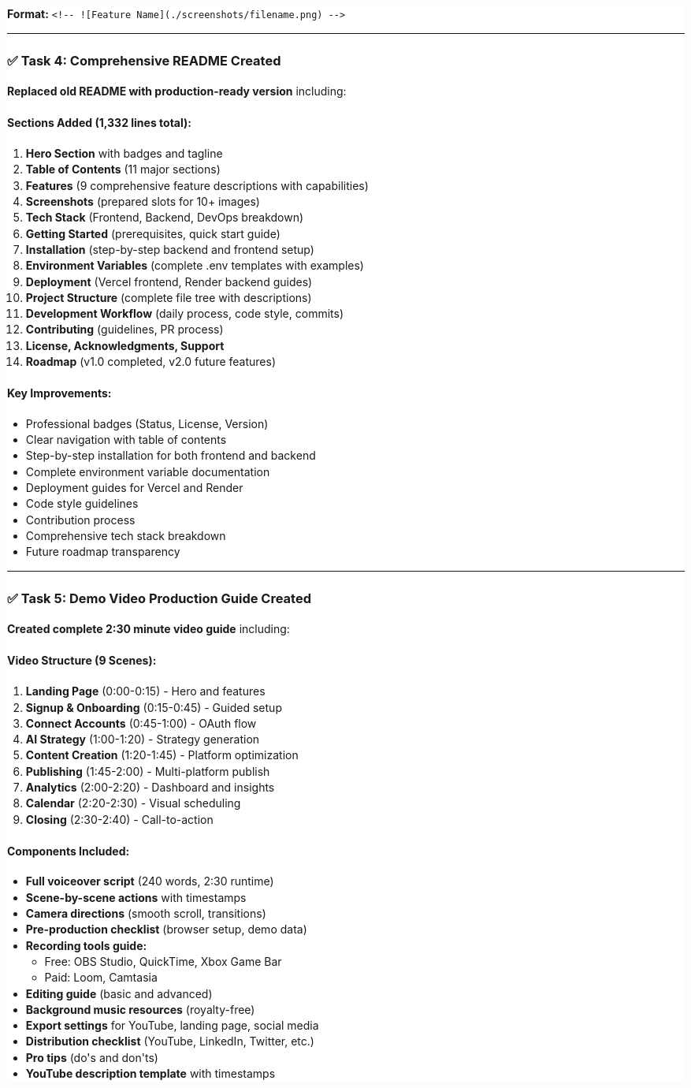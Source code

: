 **Format:** `<!-- ![Feature Name](./screenshots/filename.png) -->`

---

### ✅ Task 4: Comprehensive README Created
**Replaced old README with production-ready version** including:

#### Sections Added (1,332 lines total):
1. **Hero Section** with badges and tagline
2. **Table of Contents** (11 major sections)
3. **Features** (9 comprehensive feature descriptions with capabilities)
4. **Screenshots** (prepared slots for 10+ images)
5. **Tech Stack** (Frontend, Backend, DevOps breakdown)
6. **Getting Started** (prerequisites, quick start guide)
7. **Installation** (step-by-step backend and frontend setup)
8. **Environment Variables** (complete .env templates with examples)
9. **Deployment** (Vercel frontend, Render backend guides)
10. **Project Structure** (complete file tree with descriptions)
11. **Development Workflow** (daily process, code style, commits)
12. **Contributing** (guidelines, PR process)
13. **License, Acknowledgments, Support**
14. **Roadmap** (v1.0 completed, v2.0 future features)

#### Key Improvements:
- Professional badges (Status, License, Version)
- Clear navigation with table of contents
- Step-by-step installation for both frontend and backend
- Complete environment variable documentation
- Deployment guides for Vercel and Render
- Code style guidelines
- Contribution process
- Comprehensive tech stack breakdown
- Future roadmap transparency

---

### ✅ Task 5: Demo Video Production Guide Created
**Created complete 2:30 minute video guide** including:

#### Video Structure (9 Scenes):
1. **Landing Page** (0:00-0:15) - Hero and features
2. **Signup & Onboarding** (0:15-0:45) - Guided setup
3. **Connect Accounts** (0:45-1:00) - OAuth flow
4. **AI Strategy** (1:00-1:20) - Strategy generation
5. **Content Creation** (1:20-1:45) - Platform optimization
6. **Publishing** (1:45-2:00) - Multi-platform publish
7. **Analytics** (2:00-2:20) - Dashboard and insights
8. **Calendar** (2:20-2:30) - Visual scheduling
9. **Closing** (2:30-2:40) - Call-to-action

#### Components Included:
- **Full voiceover script** (240 words, 2:30 runtime)
- **Scene-by-scene actions** with timestamps
- **Camera directions** (smooth scroll, transitions)
- **Pre-production checklist** (browser setup, demo data)
- **Recording tools guide:**
  - Free: OBS Studio, QuickTime, Xbox Game Bar
  - Paid: Loom, Camtasia
- **Editing guide** (basic and advanced)
- **Background music resources** (royalty-free)
- **Export settings** for YouTube, landing page, social media
- **Distribution checklist** (YouTube, LinkedIn, Twitter, etc.)
- **Pro tips** (do's and don'ts)
- **YouTube description template** with timestamps